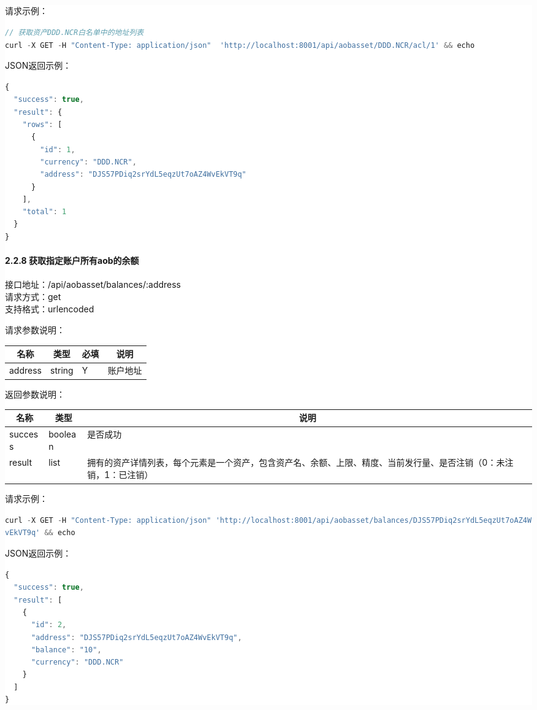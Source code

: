    
请求示例：   
```js   
// 获取资产DDD.NCR白名单中的地址列表
curl -X GET -H "Content-Type: application/json"  'http://localhost:8001/api/aobasset/DDD.NCR/acl/1' && echo
```   
   
JSON返回示例：   
```js  
{
  "success": true,
  "result": {
    "rows": [
      {
        "id": 1,
        "currency": "DDD.NCR",
        "address": "DJS57PDiq2srYdL5eqzUt7oAZ4WvEkVT9q"
      }
    ],
    "total": 1
  }
}
``` 

#### **2.2.8 获取指定账户所有aob的余额** 
接口地址：/api/aobasset/balances/:address  
请求方式：get   
支持格式：urlencoded 

请求参数说明：

|名称	|类型   |必填 |说明              |   
|------ |-----  |---  |----              |   
|address|string|Y|账户地址|

返回参数说明：   

|名称	|类型   |说明              |   
|------ |-----  |----              |   
|success|boolean  |是否成功 |  
|result|list|拥有的资产详情列表，每个元素是一个资产，包含资产名、余额、上限、精度、当前发行量、是否注销（0：未注销，1：已注销）|
   
请求示例：   
```js   
curl -X GET -H "Content-Type: application/json" 'http://localhost:8001/api/aobasset/balances/DJS57PDiq2srYdL5eqzUt7oAZ4WvEkVT9q' && echo
```   
   
JSON返回示例：   
```js  
{
  "success": true,
  "result": [
    {
      "id": 2,
      "address": "DJS57PDiq2srYdL5eqzUt7oAZ4WvEkVT9q",
      "balance": "10",
      "currency": "DDD.NCR"
    }
  ]
}
```
